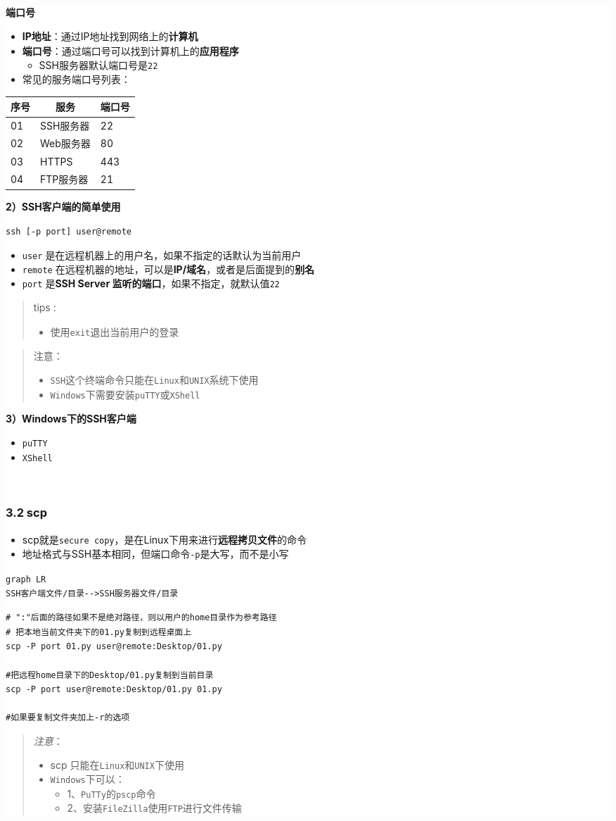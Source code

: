 **端口号**
- **IP地址**：通过IP地址找到网络上的**计算机**
- **端口号**：通过端口号可以找到计算机上的**应用程序**
    - SSH服务器默认端口号是`22`
- 常见的服务端口号列表：

序号 | 服务 | 端口号
--- | --- | ---
01 | SSH服务器 | 22
02 | Web服务器 | 80
03 | HTTPS | 443
04 | FTP服务器 | 21

**2）SSH客户端的简单使用**

```
ssh [-p port] user@remote
```
- `user` 是在远程机器上的用户名，如果不指定的话默认为当前用户
- `remote` 在远程机器的地址，可以是**IP/域名**，或者是后面提到的**别名**
- `port` 是**SSH Server 监听的端口**，如果不指定，就默认值`22`

> tips :
> - 使用`exit`退出当前用户的登录

> 注意：
> - `SSH`这个终端命令只能在`Linux`和`UNIX`系统下使用
> - `Windows`下需要安装`puTTY`或`XShell`

**3）Windows下的SSH客户端**
- `puTTY` 
- `XShell` 

<br/>

### 3.2 scp
- scp就是`secure copy`，是在Linux下用来进行**远程拷贝文件**的命令
- 地址格式与SSH基本相同，但端口命令`-p`是大写，而不是小写

```
graph LR
SSH客户端文件/目录-->SSH服务器文件/目录
```

```
# ":"后面的路径如果不是绝对路径，则以用户的home目录作为参考路径
# 把本地当前文件夹下的01.py复制到远程桌面上
scp -P port 01.py user@remote:Desktop/01.py

#把远程home目录下的Desktop/01.py复制到当前目录
scp -P port user@remote:Desktop/01.py 01.py

#如果要复制文件夹加上-r的选项
```

> *注意*：
> - scp 只能在`Linux`和`UNIX`下使用
> - `Windows`下可以：
>    - 1、`PuTTy`的`pscp`命令 
>   - 2、安装`FileZilla`使用`FTP`进行文件传输
